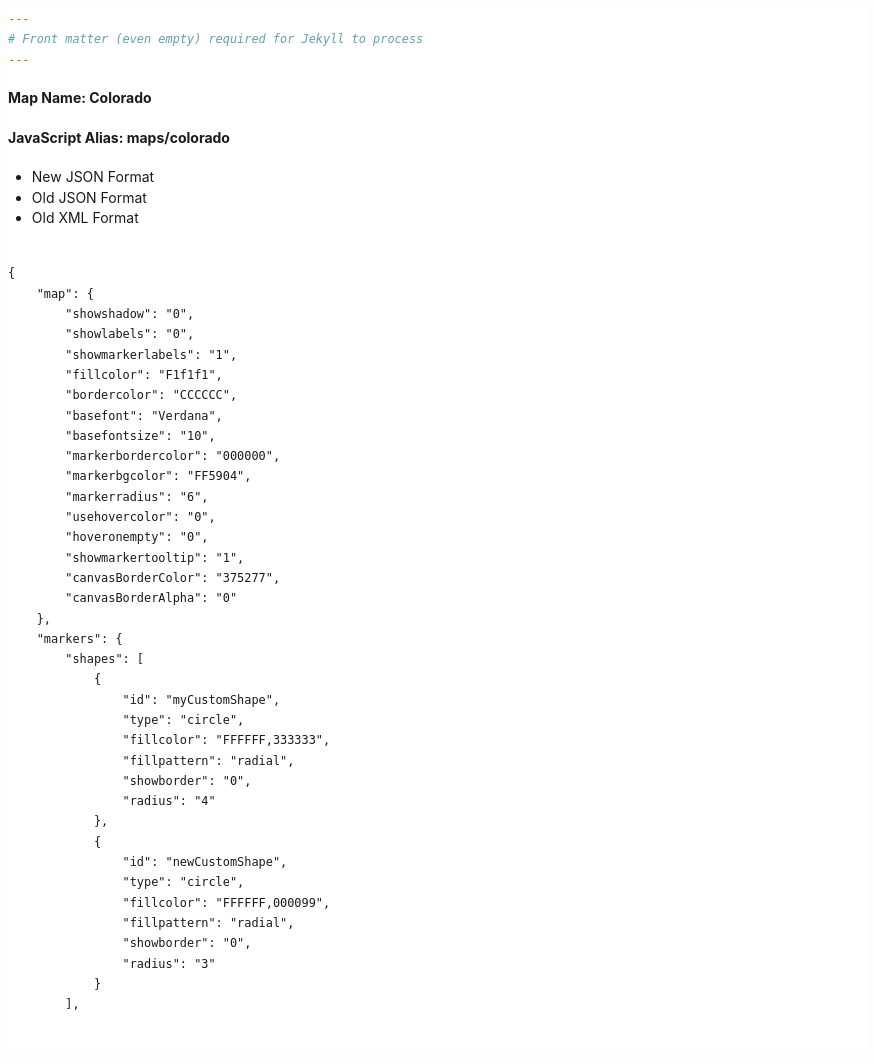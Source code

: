 ```yaml
---
# Front matter (even empty) required for Jekyll to process
---
```


#### Map Name: Colorado

#### JavaScript Alias: maps/colorado


<div class="code-wrapper">
<ul class='code-tabs'>
    <li class='active'>
        <a data-toggle='new-json'>New JSON Format</a>
    </li>
    <li>
        <a data-toggle='old-json'>Old JSON Format</a>
    </li>
    <li>
        <a data-toggle='old-xml'>Old XML Format</a>
    </li>
</ul>
<div class='tab-content'>
    <pre class='plain-code'></pre>
    <div class='tab new-json-tab active'>
<pre><code class="language-javascript">
{
    "map": {
        "showshadow": "0",
        "showlabels": "0",
        "showmarkerlabels": "1",
        "fillcolor": "F1f1f1",
        "bordercolor": "CCCCCC",
        "basefont": "Verdana",
        "basefontsize": "10",
        "markerbordercolor": "000000",
        "markerbgcolor": "FF5904",
        "markerradius": "6",
        "usehovercolor": "0",
        "hoveronempty": "0",
        "showmarkertooltip": "1",
        "canvasBorderColor": "375277",
        "canvasBorderAlpha": "0"
    },
    "markers": {
        "shapes": [
            {
                "id": "myCustomShape",
                "type": "circle",
                "fillcolor": "FFFFFF,333333",
                "fillpattern": "radial",
                "showborder": "0",
                "radius": "4"
            },
            {
                "id": "newCustomShape",
                "type": "circle",
                "fillcolor": "FFFFFF,000099",
                "fillpattern": "radial",
                "showborder": "0",
                "radius": "3"
            }
        ],